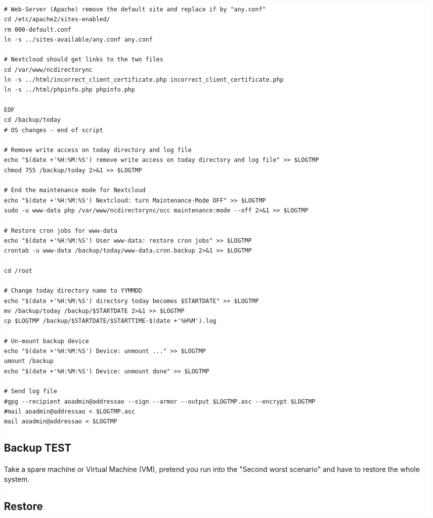 ```code
# Web-Server (Apache) remove the default site and replace if by "any.conf"
cd /etc/apache2/sites-enabled/
rm 000-default.conf
ln -s ../sites-available/any.conf any.conf

# Nextcloud should get links to the two files
cd /var/www/ncdirectorync
ln -s ../html/incorrect_client_certificate.php incorrect_client_certificate.php
ln -s ../html/phpinfo.php phpinfo.php

EOF
cd /backup/today
# OS changes - end of script

# Remove write access on today directory and log file
echo "$(date +'%H:%M:%S') remove write access on today directory and log file" >> $LOGTMP
chmod 755 /backup/today 2>&1 >> $LOGTMP

# End the maintenance mode for Nextcloud
echo "$(date +'%H:%M:%S') Nextcloud: turn Maintenance-Mode OFF" >> $LOGTMP
sudo -u www-data php /var/www/ncdirectorync/occ maintenance:mode --off 2>&1 >> $LOGTMP

# Restore cron jobs for www-data
echo "$(date +'%H:%M:%S') User www-data: restore cron jobs" >> $LOGTMP
crontab -u www-data /backup/today/www-data.cron.backup 2>&1 >> $LOGTMP

cd /root

# Change today directory name to YYMMDD
echo "$(date +'%H:%M:%S') directory today becomes $STARTDATE" >> $LOGTMP
mv /backup/today /backup/$STARTDATE 2>&1 >> $LOGTMP
cp $LOGTMP /backup/$STARTDATE/$STARTTIME-$(date +'%H%M').log

# Un-mount backup device
echo "$(date +'%H:%M:%S') Device: unmount ..." >> $LOGTMP
umount /backup
echo "$(date +'%H:%M:%S') Device: unmount done" >> $LOGTMP

# Send log file
#gpg --recipient aoadmin@addressao --sign --armor --output $LOGTMP.asc --encrypt $LOGTMP
#mail aoadmin@addressao < $LOGTMP.asc
mail aoadmin@addressao < $LOGTMP
```

## Backup TEST

Take a spare machine or Virtual Machine (VM), pretend you run into the "Second worst scenario" and have to restore the whole system.

## Restore
